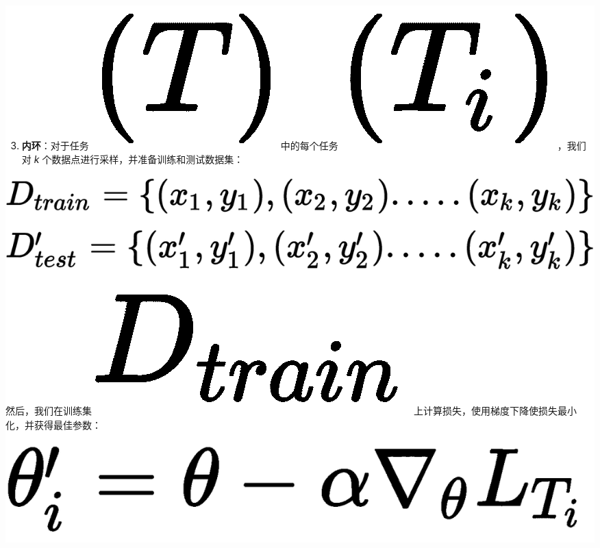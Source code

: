 3.  **内环**：对于任务![](img/254d5fa6-57c7-467d-bd1c-bb332d597f45.png)中的每个任务![](img/78734e39-e45f-4627-86d6-c522e000c1ae.png)，我们对 *k* 个数据点进行采样，并准备训练和测试数据集：

![](img/d0798dcf-d7e3-421a-b9f1-9cbb126ce62d.png)

![](img/bb5e5458-c589-4d02-9aeb-f369d07c14d9.png)

然后，我们在训练集![](img/ac05761a-910b-41a0-941d-192038b0ed57.png)上计算损失，使用梯度下降使损失最小化，并获得最佳参数：

![](img/ff9be565-f478-4bfc-b3ec-38271235a9c2.png)
